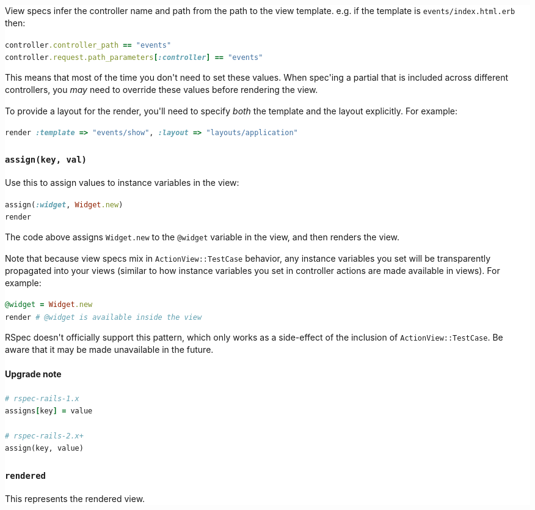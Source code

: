 View specs infer the controller name and path from the path to the view
template. e.g. if the template is `events/index.html.erb` then:

```ruby
controller.controller_path == "events"
controller.request.path_parameters[:controller] == "events"
```

This means that most of the time you don't need to set these values. When
spec'ing a partial that is included across different controllers, you _may_
need to override these values before rendering the view.

To provide a layout for the render, you'll need to specify _both_ the template
and the layout explicitly. For example:

```ruby
render :template => "events/show", :layout => "layouts/application"
```

### `assign(key, val)`

Use this to assign values to instance variables in the view:

```ruby
assign(:widget, Widget.new)
render
```

The code above assigns `Widget.new` to the `@widget` variable in the view, and
then renders the view.

Note that because view specs mix in `ActionView::TestCase` behavior, any
instance variables you set will be transparently propagated into your views
(similar to how instance variables you set in controller actions are made
available in views). For example:

```ruby
@widget = Widget.new
render # @widget is available inside the view
```

RSpec doesn't officially support this pattern, which only works as a
side-effect of the inclusion of `ActionView::TestCase`. Be aware that it may be
made unavailable in the future.

#### Upgrade note

```ruby
# rspec-rails-1.x
assigns[key] = value

# rspec-rails-2.x+
assign(key, value)
```

### `rendered`

This represents the rendered view.
